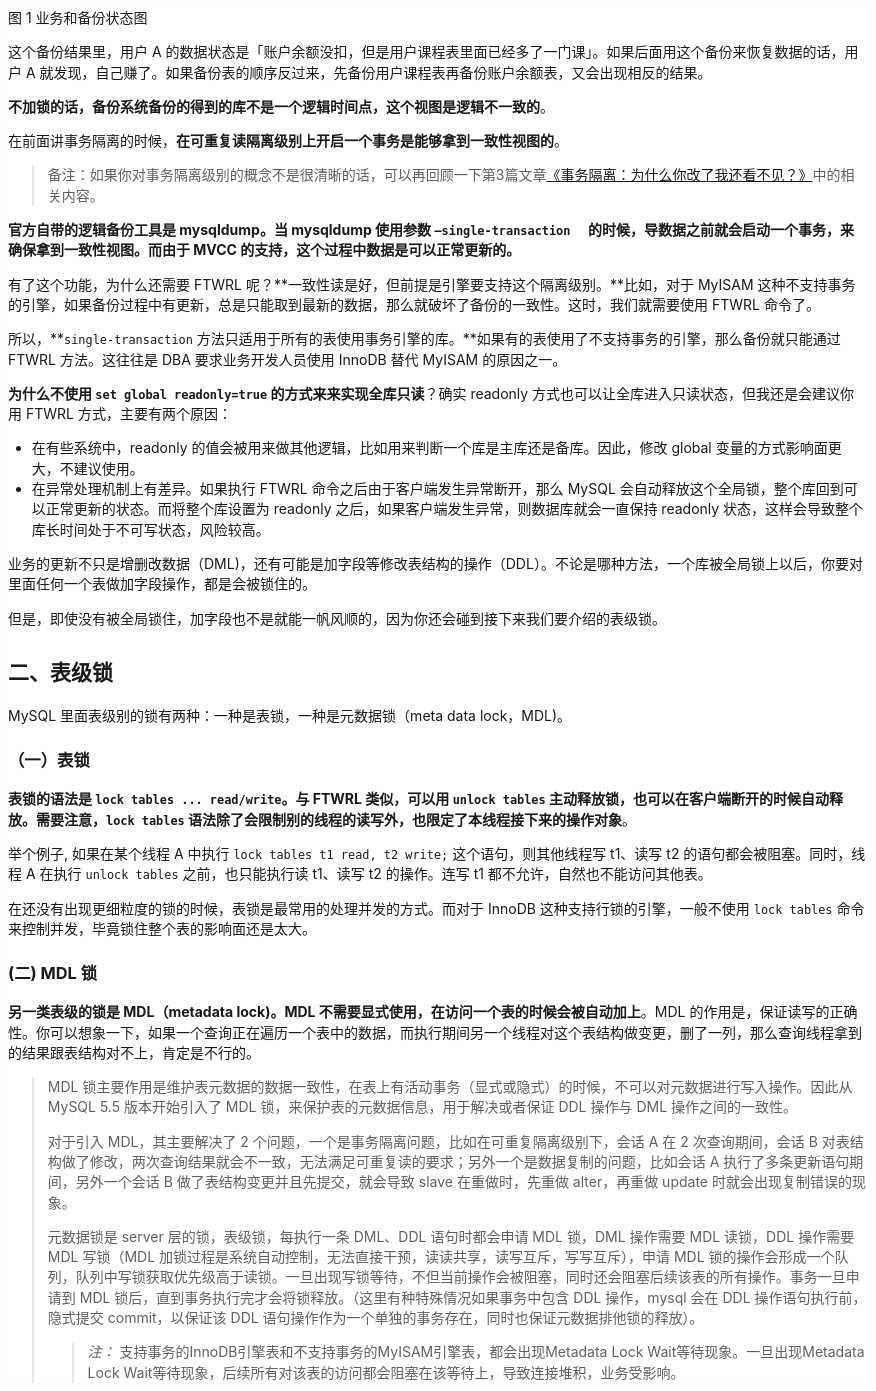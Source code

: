 图 1 业务和备份状态图

这个备份结果里，用户 A 的数据状态是「账户余额没扣，但是用户课程表里面已经多了一门课」。如果后面用这个备份来恢复数据的话，用户 A 就发现，自己赚了。如果备份表的顺序反过来，先备份用户课程表再备份账户余额表，又会出现相反的结果。

**不加锁的话，备份系统备份的得到的库不是一个逻辑时间点，这个视图是逻辑不一致的**。

在前面讲事务隔离的时候，**在可重复读隔离级别上开启一个事务是能够拿到一致性视图的**。

> 备注：如果你对事务隔离级别的概念不是很清晰的话，可以再回顾一下第3篇文章[《事务隔离：为什么你改了我还看不见？》](https://time.geekbang.org/column/article/68963)中的相关内容。

**官方自带的逻辑备份工具是 mysqldump。当 mysqldump 使用参数 `–single-transaction	` 的时候，导数据之前就会启动一个事务，来确保拿到一致性视图。而由于 MVCC 的支持，这个过程中数据是可以正常更新的。**

有了这个功能，为什么还需要 FTWRL 呢？**一致性读是好，但前提是引擎要支持这个隔离级别。**比如，对于 MyISAM 这种不支持事务的引擎，如果备份过程中有更新，总是只能取到最新的数据，那么就破坏了备份的一致性。这时，我们就需要使用 FTWRL 命令了。

所以，**`single-transaction` 方法只适用于所有的表使用事务引擎的库。**如果有的表使用了不支持事务的引擎，那么备份就只能通过 FTWRL 方法。这往往是 DBA 要求业务开发人员使用 InnoDB 替代 MyISAM 的原因之一。

**为什么不使用 `set global readonly=true` 的方式来来实现全库只读**？确实 readonly 方式也可以让全库进入只读状态，但我还是会建议你用 FTWRL 方式，主要有两个原因：

- 在有些系统中，readonly 的值会被用来做其他逻辑，比如用来判断一个库是主库还是备库。因此，修改 global 变量的方式影响面更大，不建议使用。
- 在异常处理机制上有差异。如果执行 FTWRL 命令之后由于客户端发生异常断开，那么 MySQL 会自动释放这个全局锁，整个库回到可以正常更新的状态。而将整个库设置为 readonly 之后，如果客户端发生异常，则数据库就会一直保持 readonly 状态，这样会导致整个库长时间处于不可写状态，风险较高。

业务的更新不只是增删改数据（DML)，还有可能是加字段等修改表结构的操作（DDL）。不论是哪种方法，一个库被全局锁上以后，你要对里面任何一个表做加字段操作，都是会被锁住的。

但是，即使没有被全局锁住，加字段也不是就能一帆风顺的，因为你还会碰到接下来我们要介绍的表级锁。

## 二、表级锁

MySQL 里面表级别的锁有两种：一种是表锁，一种是元数据锁（meta data lock，MDL)。

### （一）表锁

**表锁的语法是 `lock tables ... read/write`。**与 FTWRL 类似，可以用 `unlock tables` 主动释放锁，也可以在客户端断开的时候自动释放。需要注意，**`lock tables` 语法除了会限制别的线程的读写外，也限定了本线程接下来的操作对象**。

举个例子, 如果在某个线程 A 中执行 `lock tables t1 read, t2 write;` 这个语句，则其他线程写 t1、读写 t2 的语句都会被阻塞。同时，线程 A 在执行 `unlock tables` 之前，也只能执行读 t1、读写 t2 的操作。连写 t1 都不允许，自然也不能访问其他表。

在还没有出现更细粒度的锁的时候，表锁是最常用的处理并发的方式。而对于 InnoDB 这种支持行锁的引擎，一般不使用 `lock tables` 命令来控制并发，毕竟锁住整个表的影响面还是太大。

### (二) MDL 锁

**另一类表级的锁是 MDL（metadata lock)。MDL 不需要显式使用，在访问一个表的时候会被自动加上**。MDL 的作用是，保证读写的正确性。你可以想象一下，如果一个查询正在遍历一个表中的数据，而执行期间另一个线程对这个表结构做变更，删了一列，那么查询线程拿到的结果跟表结构对不上，肯定是不行的。

> MDL 锁主要作用是维护表元数据的数据一致性，在表上有活动事务（显式或隐式）的时候，不可以对元数据进行写入操作。因此从 MySQL 5.5 版本开始引入了 MDL 锁，来保护表的元数据信息，用于解决或者保证 DDL 操作与 DML 操作之间的一致性。
>
> 对于引入 MDL，其主要解决了 2 个问题，一个是事务隔离问题，比如在可重复隔离级别下，会话 A 在 2 次查询期间，会话 B 对表结构做了修改，两次查询结果就会不一致，无法满足可重复读的要求；另外一个是数据复制的问题，比如会话 A 执行了多条更新语句期间，另外一个会话 B 做了表结构变更并且先提交，就会导致 slave 在重做时，先重做 alter，再重做 update 时就会出现复制错误的现象。
>
> 元数据锁是 server 层的锁，表级锁，每执行一条 DML、DDL 语句时都会申请 MDL 锁，DML 操作需要 MDL 读锁，DDL 操作需要 MDL 写锁（MDL 加锁过程是系统自动控制，无法直接干预，读读共享，读写互斥，写写互斥），申请 MDL 锁的操作会形成一个队列，队列中写锁获取优先级高于读锁。一旦出现写锁等待，不但当前操作会被阻塞，同时还会阻塞后续该表的所有操作。事务一旦申请到 MDL 锁后，直到事务执行完才会将锁释放。（这里有种特殊情况如果事务中包含 DDL 操作，mysql 会在 DDL 操作语句执行前，隐式提交 commit，以保证该 DDL 语句操作作为一个单独的事务存在，同时也保证元数据排他锁的释放）。
>
> > *注：* 支持事务的InnoDB引擎表和不支持事务的MyISAM引擎表，都会出现Metadata Lock Wait等待现象。一旦出现Metadata Lock Wait等待现象，后续所有对该表的访问都会阻塞在该等待上，导致连接堆积，业务受影响。
